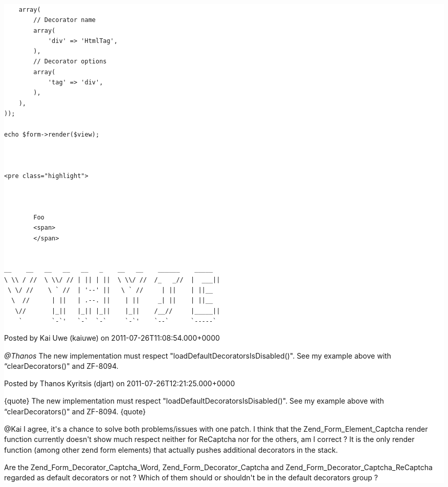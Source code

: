         array(
            // Decorator name
            array(
                'div' => 'HtmlTag',
            ),
            // Decorator options
            array(
                'tag' => 'div',
            ),
        ),
    ));
    
    echo $form->render($view);


 
    <pre class="highlight">
    


            Foo
            <span>
            </span>


    __    __   __   __   __   _    __   __    ______    _____   
    \ \\ / //  \ \\/ // | || | ||  \ \\/ //  /_   _//  |  ___|| 
     \ \/ //    \ ` //  | '--' ||   \ ` //     | ||    | ||__   
      \  //      | ||   | .--. ||    | ||     _| ||    | ||__   
       \//       |_||   |_|| |_||    |_||    /__//     |_____|| 
        `        `-`'   `-`  `-`     `-`'    `--`      `-----`  
                                                                


            



    

 

 

Posted by Kai Uwe (kaiuwe) on 2011-07-26T11:08:54.000+0000

_@Thanos_ The new implementation must respect "loadDefaultDecoratorsIsDisabled()". See my example above with “clearDecorators()" and ZF-8094.

 

 

Posted by Thanos Kyritsis (djart) on 2011-07-26T12:21:25.000+0000

{quote} The new implementation must respect "loadDefaultDecoratorsIsDisabled()". See my example above with “clearDecorators()" and ZF-8094. {quote}

@Kai I agree, it's a chance to solve both problems/issues with one patch. I think that the Zend\_Form\_Element\_Captcha render function currently doesn't show much respect neither for ReCaptcha nor for the others, am I correct ? It is the only render function (among other zend form elements) that actually pushes additional decorators in the stack.

Are the Zend\_Form\_Decorator\_Captcha\_Word, Zend\_Form\_Decorator\_Captcha and Zend\_Form\_Decorator\_Captcha\_ReCaptcha regarded as default decorators or not ? Which of them should or shouldn't be in the default decorators group ?
